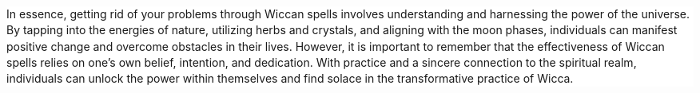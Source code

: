 In essence, getting rid of your problems through Wiccan spells involves understanding and harnessing the power of the universe. By tapping into the energies of nature, utilizing herbs and crystals, and aligning with the moon phases, individuals can manifest positive change and overcome obstacles in their lives. However, it is important to remember that the effectiveness of Wiccan spells relies on one’s own belief, intention, and dedication. With practice and a sincere connection to the spiritual realm, individuals can unlock the power within themselves and find solace in the transformative practice of Wicca.
